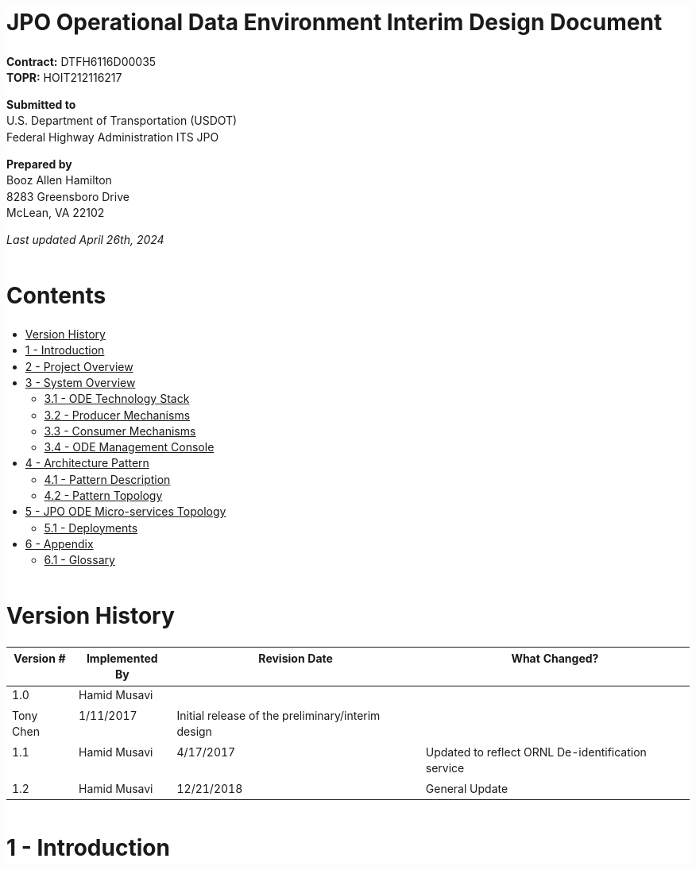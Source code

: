 # JPO Operational Data Environment Interim Design Document

**Contract:** DTFH6116D00035\
**TOPR:** HOIT212116217

**Submitted to**\
U.S. Department of Transportation (USDOT)\
Federal Highway Administration ITS JPO

**Prepared by**\
Booz Allen Hamilton\
8283 Greensboro Drive\
McLean, VA 22102

_Last updated April 26th, 2024_

# Contents

- [Version History](#version-history)
- [1 - Introduction](#introduction)
- [2 - Project Overview](#project-overview)
- [3 - System Overview](#system-overview)
  - [3.1 - ODE Technology Stack](#ode-technology-stack)
  - [3.2 - Producer Mechanisms](#producer-mechanisms)
  - [3.3 - Consumer Mechanisms](#consumer-mechanisms)
  - [3.4 - ODE Management Console](#ode-management-console)
- [4 - Architecture Pattern](#architecture-pattern)
  - [4.1 - Pattern Description](#pattern-description)
  - [4.2 - Pattern Topology](#pattern-topology)
- [5 - JPO ODE Micro-services Topology](#jpo-ode-micro-services-topology)
  - [5.1 - Deployments](#deployments)
- [6 - Appendix](#appendix)
  - [6.1 - Glossary](#glossary)

<a name="version-history"></a>

# Version History

| Version # | Implemented By | Revision Date                                     | What Changed?                                     |
|-----------|----------------|---------------------------------------------------|---------------------------------------------------|
| 1.0       | Hamid Musavi   |                                                   |                                                   |
| Tony Chen | 1/11/2017      | Initial release of the preliminary/interim design |                                                   |
| 1.1       | Hamid Musavi   | 4/17/2017                                         | Updated to reflect ORNL De-identification service |
| 1.2       | Hamid Musavi   | 12/21/2018                                        | General Update                                    |

<a name="introduction"></a>

# 1 - Introduction
